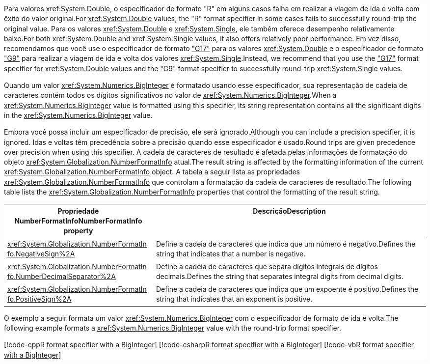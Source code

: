 <span data-ttu-id="90630-399">Para valores <xref:System.Double>, o especificador de formato "R" em alguns casos falha em realizar a viagem de ida e volta com êxito do valor original.</span><span class="sxs-lookup"><span data-stu-id="90630-399">For <xref:System.Double> values, the "R" format specifier in some cases fails to successfully round-trip the original value.</span></span> <span data-ttu-id="90630-400">Para os valores <xref:System.Double> e <xref:System.Single>, ele também oferece desempenho relativamente baixo.</span><span class="sxs-lookup"><span data-stu-id="90630-400">For both <xref:System.Double> and <xref:System.Single> values, it also offers relatively poor performance.</span></span> <span data-ttu-id="90630-401">Em vez disso, recomendamos que você use o especificador de formato ["G17"](#GFormatString) para os valores <xref:System.Double> e o especificador de formato ["G9"](#GFormatString) para realizar a viagem de ida e volta dos valores <xref:System.Single>.</span><span class="sxs-lookup"><span data-stu-id="90630-401">Instead, we recommend that you use the ["G17"](#GFormatString) format specifier for <xref:System.Double> values and the ["G9"](#GFormatString) format specifier to successfully round-trip <xref:System.Single> values.</span></span>

<span data-ttu-id="90630-402">Quando um valor <xref:System.Numerics.BigInteger> é formatado usando esse especificador, sua representação de cadeia de caracteres contém todos os dígitos significativos no valor de <xref:System.Numerics.BigInteger>.</span><span class="sxs-lookup"><span data-stu-id="90630-402">When a <xref:System.Numerics.BigInteger> value is formatted using this specifier, its string representation contains all the significant digits in the <xref:System.Numerics.BigInteger> value.</span></span>

<span data-ttu-id="90630-403">Embora você possa incluir um especificador de precisão, ele será ignorado.</span><span class="sxs-lookup"><span data-stu-id="90630-403">Although you can include a precision specifier, it is ignored.</span></span> <span data-ttu-id="90630-404">Idas e voltas têm precedência sobre a precisão quando esse especificador é usado.</span><span class="sxs-lookup"><span data-stu-id="90630-404">Round trips are given precedence over precision when using this specifier.</span></span>
<span data-ttu-id="90630-405">A cadeia de caracteres de resultado é afetada pelas informações de formatação do objeto <xref:System.Globalization.NumberFormatInfo> atual.</span><span class="sxs-lookup"><span data-stu-id="90630-405">The result string is affected by the formatting information of the current <xref:System.Globalization.NumberFormatInfo> object.</span></span> <span data-ttu-id="90630-406">A tabela a seguir lista as propriedades <xref:System.Globalization.NumberFormatInfo> que controlam a formatação da cadeia de caracteres de resultado.</span><span class="sxs-lookup"><span data-stu-id="90630-406">The following table lists the <xref:System.Globalization.NumberFormatInfo> properties that control the formatting of the result string.</span></span>

|<span data-ttu-id="90630-407">Propriedade NumberFormatInfo</span><span class="sxs-lookup"><span data-stu-id="90630-407">NumberFormatInfo property</span></span>|<span data-ttu-id="90630-408">Descrição</span><span class="sxs-lookup"><span data-stu-id="90630-408">Description</span></span>|
|-------------------------------|-----------------|
|<xref:System.Globalization.NumberFormatInfo.NegativeSign%2A>|<span data-ttu-id="90630-409">Define a cadeia de caracteres que indica que um número é negativo.</span><span class="sxs-lookup"><span data-stu-id="90630-409">Defines the string that indicates that a number is negative.</span></span>|
|<xref:System.Globalization.NumberFormatInfo.NumberDecimalSeparator%2A>|<span data-ttu-id="90630-410">Define a cadeia de caracteres que separa dígitos integrais de dígitos decimais.</span><span class="sxs-lookup"><span data-stu-id="90630-410">Defines the string that separates integral digits from decimal digits.</span></span>|
|<xref:System.Globalization.NumberFormatInfo.PositiveSign%2A>|<span data-ttu-id="90630-411">Define a cadeia de caracteres que indica que um expoente é positivo.</span><span class="sxs-lookup"><span data-stu-id="90630-411">Defines the string that indicates that an exponent is positive.</span></span>|

<span data-ttu-id="90630-412">O exemplo a seguir formata um valor <xref:System.Numerics.BigInteger> com o especificador de formato de ida e volta.</span><span class="sxs-lookup"><span data-stu-id="90630-412">The following example formats a <xref:System.Numerics.BigInteger> value with the round-trip format specifier.</span></span>

[!code-cpp[R format specifier with a BigInteger](../../../samples/snippets/standard/base-types/format-strings/biginteger-r.cpp)]
[!code-csharp[R format specifier with a BigInteger](../../../samples/snippets/standard/base-types/format-strings/biginteger-r.cs)]
[!code-vb[R format specifier with a BigInteger](../../../samples/snippets/standard/base-types/format-strings/biginteger-r.vb)]

